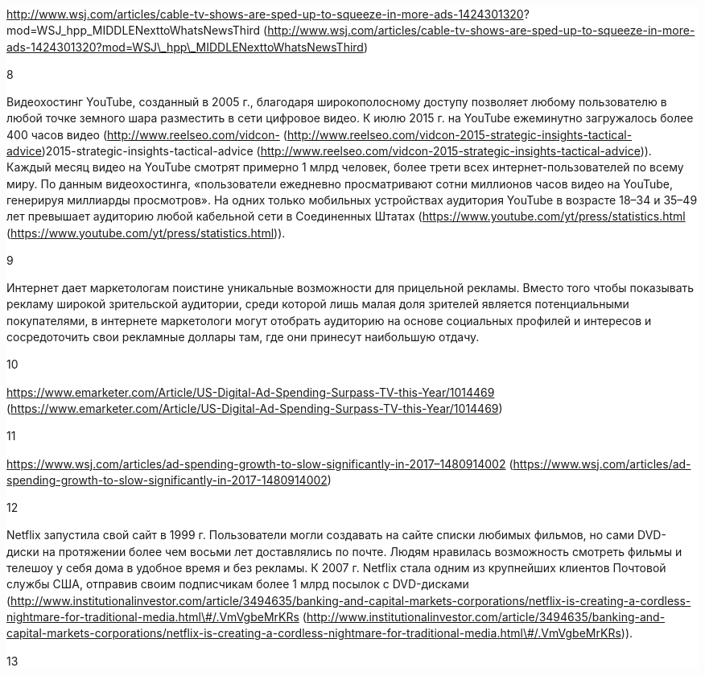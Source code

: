 http://www.wsj.com/articles/cable-tv-shows-are-sped-up-to-squeeze-in-more-ads-1424301320?
mod=WSJ\_hpp\_MIDDLENexttoWhatsNewsThird
(http://www.wsj.com/articles/cable-tv-shows-are-sped-up-to-squeeze-in-more-ads-1424301320?mod=WSJ\_hpp\_MIDDLENexttoWhatsNewsThird)

8

Видеохостинг YouTube, созданный в 2005 г., благодаря широкополосному
доступу позволяет любому пользователю в любой точке земного шара
разместить в сети цифровое видео. К июлю 2015 г. на YouTube ежеминутно
загружалось более 400 часов видео (http://www.reelseo.com/vidcon-
(http://www.reelseo.com/vidcon-2015-strategic-insights-tactical-advice)2015-strategic-insights-tactical-advice
(http://www.reelseo.com/vidcon-2015-strategic-insights-tactical-advice)).
Каждый месяц видео на YouTube смотрят примерно 1 млрд человек, более
трети всех интернет-пользователей по всему миру. По данным
видеохостинга, «пользователи ежедневно просматривают сотни миллионов
часов видео на YouTube, генерируя миллиарды просмотров». На одних только
мобильных устройствах аудитория YouTube в возрасте 18–34 и 35–49 лет
превышает аудиторию любой кабельной сети в Соединенных Штатах
(https://www.youtube.com/yt/press/statistics.html
(https://www.youtube.com/yt/press/statistics.html)).

9

Интернет дает маркетологам поистине уникальные возможности для
прицельной рекламы. Вместо того чтобы показывать рекламу широкой
зрительской аудитории, среди которой лишь малая доля зрителей является
потенциальными покупателями, в интернете маркетологи могут отобрать
аудиторию на основе социальных профилей и интересов и сосредоточить свои
рекламные доллары там, где они принесут наибольшую отдачу.

10

https://www.emarketer.com/Article/US-Digital-Ad-Spending-Surpass-TV-this-Year/1014469
(https://www.emarketer.com/Article/US-Digital-Ad-Spending-Surpass-TV-this-Year/1014469)

11

https://www.wsj.com/articles/ad-spending-growth-to-slow-significantly-in-2017–1480914002
(https://www.wsj.com/articles/ad-spending-growth-to-slow-significantly-in-2017-1480914002)

12

Netflix запустила свой сайт в 1999 г. Пользователи могли создавать на
сайте списки любимых фильмов, но сами DVD-диски на протяжении более чем
восьми лет доставлялись по почте. Людям нравилась возможность смотреть
фильмы и телешоу у себя дома в удобное время и без рекламы. К 2007 г.
Netflix стала одним из крупнейших клиентов Почтовой службы США, отправив
своим подписчикам более 1 млрд посылок с DVD-дисками
(http://www.institutionalinvestor.com/article/3494635/banking-and-capital-markets-corporations/netflix-is-creating-a-cordless-nightmare-for-traditional-media.html\#/.VmVgbeMrKRs
(http://www.institutionalinvestor.com/article/3494635/banking-and-capital-markets-corporations/netflix-is-creating-a-cordless-nightmare-for-traditional-media.html\#/.VmVgbeMrKRs)).

13
